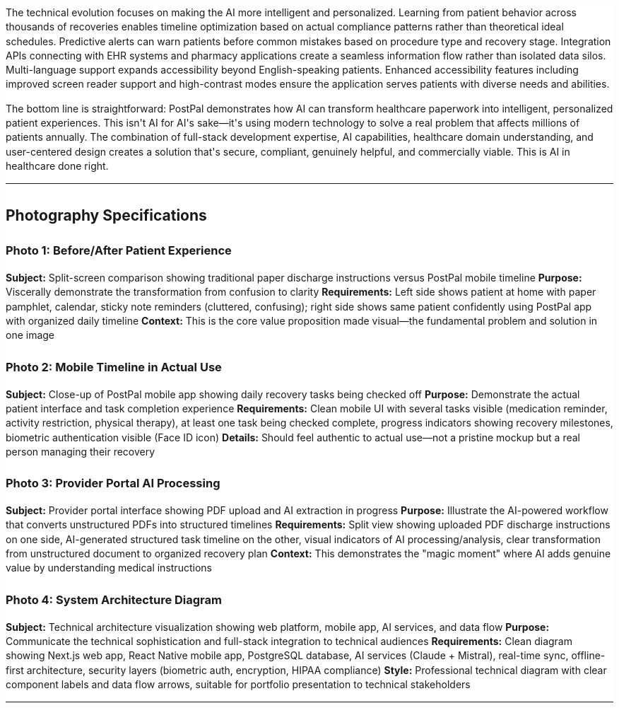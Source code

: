 The technical evolution focuses on making the AI more intelligent and personalized. Learning from patient behavior across thousands of recoveries enables timeline optimization based on actual compliance patterns rather than theoretical ideal schedules. Predictive alerts can warn patients before common mistakes based on procedure type and recovery stage. Integration APIs connecting with EHR systems and pharmacy applications create a seamless information flow rather than isolated data silos. Multi-language support expands accessibility beyond English-speaking patients. Enhanced accessibility features including improved screen reader support and high-contrast modes ensure the application serves patients with diverse needs and abilities.

The bottom line is straightforward: PostPal demonstrates how AI can transform healthcare paperwork into intelligent, personalized patient experiences. This isn't AI for AI's sake—it's using modern technology to solve a real problem that affects millions of patients annually. The combination of full-stack development expertise, AI capabilities, healthcare domain understanding, and user-centered design creates a solution that's secure, compliant, genuinely helpful, and commercially viable. This is AI in healthcare done right.

---

## Photography Specifications

### Photo 1: Before/After Patient Experience
**Subject:** Split-screen comparison showing traditional paper discharge instructions versus PostPal mobile timeline
**Purpose:** Viscerally demonstrate the transformation from confusion to clarity
**Requirements:** Left side shows patient at home with paper pamphlet, calendar, sticky note reminders (cluttered, confusing); right side shows same patient confidently using PostPal app with organized daily timeline
**Context:** This is the core value proposition made visual—the fundamental problem and solution in one image

### Photo 2: Mobile Timeline in Actual Use
**Subject:** Close-up of PostPal mobile app showing daily recovery tasks being checked off
**Purpose:** Demonstrate the actual patient interface and task completion experience
**Requirements:** Clean mobile UI with several tasks visible (medication reminder, activity restriction, physical therapy), at least one task being checked complete, progress indicators showing recovery milestones, biometric authentication visible (Face ID icon)
**Details:** Should feel authentic to actual use—not a pristine mockup but a real person managing their recovery

### Photo 3: Provider Portal AI Processing
**Subject:** Provider portal interface showing PDF upload and AI extraction in progress
**Purpose:** Illustrate the AI-powered workflow that converts unstructured PDFs into structured timelines
**Requirements:** Split view showing uploaded PDF discharge instructions on one side, AI-generated structured task timeline on the other, visual indicators of AI processing/analysis, clear transformation from unstructured document to organized recovery plan
**Context:** This demonstrates the "magic moment" where AI adds genuine value by understanding medical instructions

### Photo 4: System Architecture Diagram
**Subject:** Technical architecture visualization showing web platform, mobile app, AI services, and data flow
**Purpose:** Communicate the technical sophistication and full-stack integration to technical audiences
**Requirements:** Clean diagram showing Next.js web app, React Native mobile app, PostgreSQL database, AI services (Claude + Mistral), real-time sync, offline-first architecture, security layers (biometric auth, encryption, HIPAA compliance)
**Style:** Professional technical diagram with clear component labels and data flow arrows, suitable for portfolio presentation to technical stakeholders

---